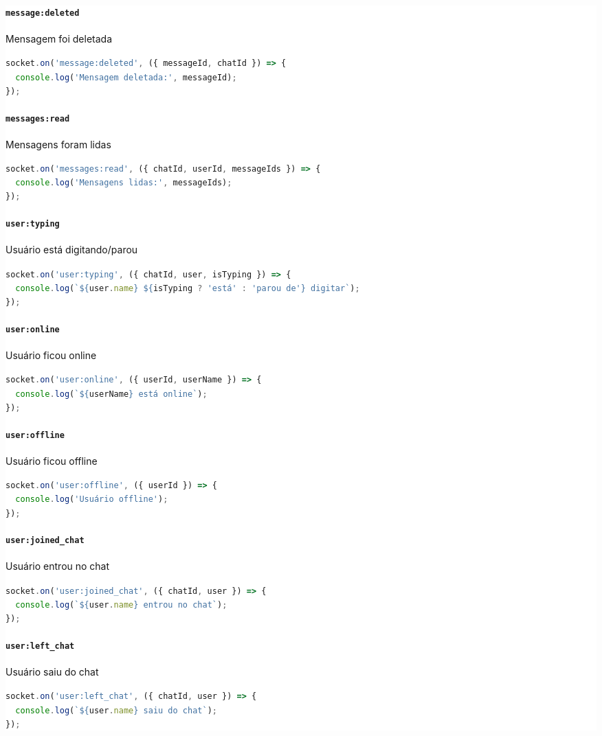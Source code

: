 #### `message:deleted`
Mensagem foi deletada
```typescript
socket.on('message:deleted', ({ messageId, chatId }) => {
  console.log('Mensagem deletada:', messageId);
});
```

#### `messages:read`
Mensagens foram lidas
```typescript
socket.on('messages:read', ({ chatId, userId, messageIds }) => {
  console.log('Mensagens lidas:', messageIds);
});
```

#### `user:typing`
Usuário está digitando/parou
```typescript
socket.on('user:typing', ({ chatId, user, isTyping }) => {
  console.log(`${user.name} ${isTyping ? 'está' : 'parou de'} digitar`);
});
```

#### `user:online`
Usuário ficou online
```typescript
socket.on('user:online', ({ userId, userName }) => {
  console.log(`${userName} está online`);
});
```

#### `user:offline`
Usuário ficou offline
```typescript
socket.on('user:offline', ({ userId }) => {
  console.log('Usuário offline');
});
```

#### `user:joined_chat`
Usuário entrou no chat
```typescript
socket.on('user:joined_chat', ({ chatId, user }) => {
  console.log(`${user.name} entrou no chat`);
});
```

#### `user:left_chat`
Usuário saiu do chat
```typescript
socket.on('user:left_chat', ({ chatId, user }) => {
  console.log(`${user.name} saiu do chat`);
});
```
